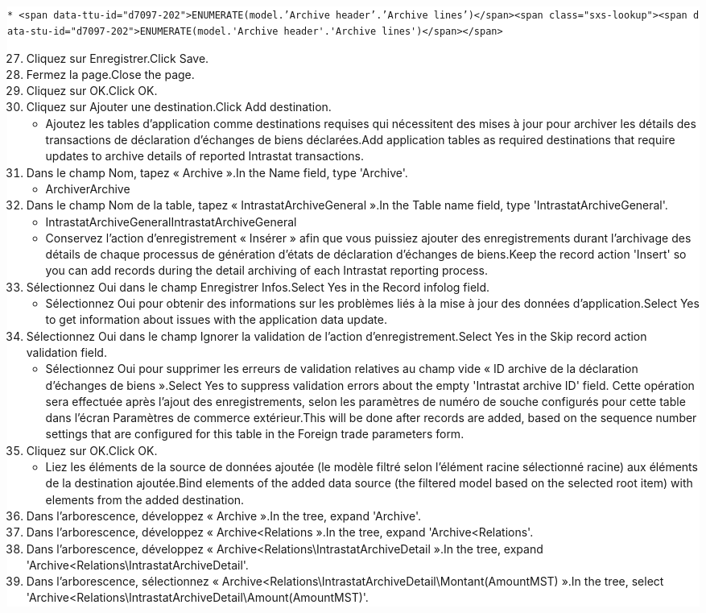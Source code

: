     * <span data-ttu-id="d7097-202">ENUMERATE(model.’Archive header’.’Archive lines’)</span><span class="sxs-lookup"><span data-stu-id="d7097-202">ENUMERATE(model.'Archive header'.'Archive lines')</span></span>  
27. <span data-ttu-id="d7097-203">Cliquez sur Enregistrer.</span><span class="sxs-lookup"><span data-stu-id="d7097-203">Click Save.</span></span>
28. <span data-ttu-id="d7097-204">Fermez la page.</span><span class="sxs-lookup"><span data-stu-id="d7097-204">Close the page.</span></span>
29. <span data-ttu-id="d7097-205">Cliquez sur OK.</span><span class="sxs-lookup"><span data-stu-id="d7097-205">Click OK.</span></span>
30. <span data-ttu-id="d7097-206">Cliquez sur Ajouter une destination.</span><span class="sxs-lookup"><span data-stu-id="d7097-206">Click Add destination.</span></span>
    * <span data-ttu-id="d7097-207">Ajoutez les tables d’application comme destinations requises qui nécessitent des mises à jour pour archiver les détails des transactions de déclaration d’échanges de biens déclarées.</span><span class="sxs-lookup"><span data-stu-id="d7097-207">Add application tables as required destinations that require updates to archive details of reported Intrastat transactions.</span></span>  
31. <span data-ttu-id="d7097-208">Dans le champ Nom, tapez « Archive ».</span><span class="sxs-lookup"><span data-stu-id="d7097-208">In the Name field, type 'Archive'.</span></span>
    * <span data-ttu-id="d7097-209">Archiver</span><span class="sxs-lookup"><span data-stu-id="d7097-209">Archive</span></span>  
32. <span data-ttu-id="d7097-210">Dans le champ Nom de la table, tapez « IntrastatArchiveGeneral ».</span><span class="sxs-lookup"><span data-stu-id="d7097-210">In the Table name field, type 'IntrastatArchiveGeneral'.</span></span>
    * <span data-ttu-id="d7097-211">IntrastatArchiveGeneral</span><span class="sxs-lookup"><span data-stu-id="d7097-211">IntrastatArchiveGeneral</span></span>  
    * <span data-ttu-id="d7097-212">Conservez l’action d’enregistrement « Insérer » afin que vous puissiez ajouter des enregistrements durant l’archivage des détails de chaque processus de génération d’états de déclaration d’échanges de biens.</span><span class="sxs-lookup"><span data-stu-id="d7097-212">Keep the record action 'Insert' so you can add records during the detail archiving of each Intrastat reporting process.</span></span>  
33. <span data-ttu-id="d7097-213">Sélectionnez Oui dans le champ Enregistrer Infos.</span><span class="sxs-lookup"><span data-stu-id="d7097-213">Select Yes in the Record infolog field.</span></span>
    * <span data-ttu-id="d7097-214">Sélectionnez Oui pour obtenir des informations sur les problèmes liés à la mise à jour des données d’application.</span><span class="sxs-lookup"><span data-stu-id="d7097-214">Select Yes to get information about issues with the application data update.</span></span>  
34. <span data-ttu-id="d7097-215">Sélectionnez Oui dans le champ Ignorer la validation de l’action d’enregistrement.</span><span class="sxs-lookup"><span data-stu-id="d7097-215">Select Yes in the Skip record action validation field.</span></span>
    * <span data-ttu-id="d7097-216">Sélectionnez Oui pour supprimer les erreurs de validation relatives au champ vide « ID archive de la déclaration d’échanges de biens ».</span><span class="sxs-lookup"><span data-stu-id="d7097-216">Select Yes to suppress validation errors about the empty 'Intrastat archive ID' field.</span></span> <span data-ttu-id="d7097-217">Cette opération sera effectuée après l’ajout des enregistrements, selon les paramètres de numéro de souche configurés pour cette table dans l’écran Paramètres de commerce extérieur.</span><span class="sxs-lookup"><span data-stu-id="d7097-217">This will be done after records are added, based on the sequence number settings that are configured for this table in the Foreign trade parameters form.</span></span>  
35. <span data-ttu-id="d7097-218">Cliquez sur OK.</span><span class="sxs-lookup"><span data-stu-id="d7097-218">Click OK.</span></span>
    * <span data-ttu-id="d7097-219">Liez les éléments de la source de données ajoutée (le modèle filtré selon l’élément racine sélectionné racine) aux éléments de la destination ajoutée.</span><span class="sxs-lookup"><span data-stu-id="d7097-219">Bind elements of the added data source (the filtered model based on the selected root item) with elements from the added destination.</span></span>  
36. <span data-ttu-id="d7097-220">Dans l’arborescence, développez « Archive ».</span><span class="sxs-lookup"><span data-stu-id="d7097-220">In the tree, expand 'Archive'.</span></span>
37. <span data-ttu-id="d7097-221">Dans l’arborescence, développez « Archive\<Relations ».</span><span class="sxs-lookup"><span data-stu-id="d7097-221">In the tree, expand 'Archive\<Relations'.</span></span>
38. <span data-ttu-id="d7097-222">Dans l’arborescence, développez « Archive\<Relations\IntrastatArchiveDetail ».</span><span class="sxs-lookup"><span data-stu-id="d7097-222">In the tree, expand 'Archive\<Relations\IntrastatArchiveDetail'.</span></span>
39. <span data-ttu-id="d7097-223">Dans l’arborescence, sélectionnez « Archive\<Relations\IntrastatArchiveDetail\Montant(AmountMST) ».</span><span class="sxs-lookup"><span data-stu-id="d7097-223">In the tree, select 'Archive\<Relations\IntrastatArchiveDetail\Amount(AmountMST)'.</span></span>